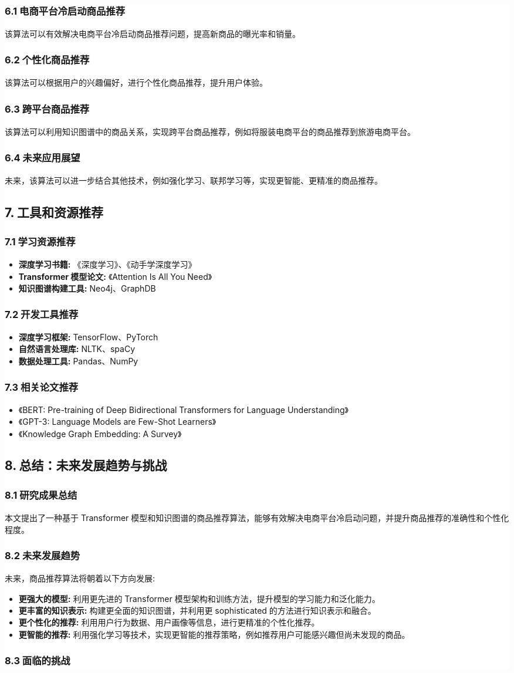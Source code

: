 ### 6.1  电商平台冷启动商品推荐

该算法可以有效解决电商平台冷启动商品推荐问题，提高新商品的曝光率和销量。

### 6.2  个性化商品推荐

该算法可以根据用户的兴趣偏好，进行个性化商品推荐，提升用户体验。

### 6.3  跨平台商品推荐

该算法可以利用知识图谱中的商品关系，实现跨平台商品推荐，例如将服装电商平台的商品推荐到旅游电商平台。

### 6.4  未来应用展望

未来，该算法可以进一步结合其他技术，例如强化学习、联邦学习等，实现更智能、更精准的商品推荐。

## 7. 工具和资源推荐

### 7.1  学习资源推荐

* **深度学习书籍:** 《深度学习》、《动手学深度学习》
* **Transformer 模型论文:** 《Attention Is All You Need》
* **知识图谱构建工具:** Neo4j、GraphDB

### 7.2  开发工具推荐

* **深度学习框架:** TensorFlow、PyTorch
* **自然语言处理库:** NLTK、spaCy
* **数据处理工具:** Pandas、NumPy

### 7.3  相关论文推荐

* 《BERT: Pre-training of Deep Bidirectional Transformers for Language Understanding》
* 《GPT-3: Language Models are Few-Shot Learners》
* 《Knowledge Graph Embedding: A Survey》

## 8. 总结：未来发展趋势与挑战

### 8.1  研究成果总结

本文提出了一种基于 Transformer 模型和知识图谱的商品推荐算法，能够有效解决电商平台冷启动问题，并提升商品推荐的准确性和个性化程度。

### 8.2  未来发展趋势

未来，商品推荐算法将朝着以下方向发展:

* **更强大的模型:** 利用更先进的 Transformer 模型架构和训练方法，提升模型的学习能力和泛化能力。
* **更丰富的知识表示:** 构建更全面的知识图谱，并利用更 sophisticated 的方法进行知识表示和融合。
* **更个性化的推荐:** 利用用户行为数据、用户画像等信息，进行更精准的个性化推荐。
* **更智能的推荐:** 利用强化学习等技术，实现更智能的推荐策略，例如推荐用户可能感兴趣但尚未发现的商品。

### 8.3  面临的挑战
